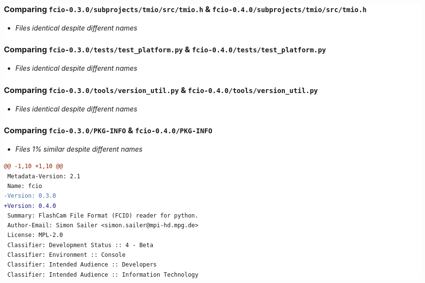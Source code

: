 ### Comparing `fcio-0.3.0/subprojects/tmio/src/tmio.h` & `fcio-0.4.0/subprojects/tmio/src/tmio.h`

 * *Files identical despite different names*

### Comparing `fcio-0.3.0/tests/test_platform.py` & `fcio-0.4.0/tests/test_platform.py`

 * *Files identical despite different names*

### Comparing `fcio-0.3.0/tools/version_util.py` & `fcio-0.4.0/tools/version_util.py`

 * *Files identical despite different names*

### Comparing `fcio-0.3.0/PKG-INFO` & `fcio-0.4.0/PKG-INFO`

 * *Files 1% similar despite different names*

```diff
@@ -1,10 +1,10 @@
 Metadata-Version: 2.1
 Name: fcio
-Version: 0.3.0
+Version: 0.4.0
 Summary: FlashCam File Format (FCIO) reader for python.
 Author-Email: Simon Sailer <simon.sailer@mpi-hd.mpg.de>
 License: MPL-2.0
 Classifier: Development Status :: 4 - Beta
 Classifier: Environment :: Console
 Classifier: Intended Audience :: Developers
 Classifier: Intended Audience :: Information Technology
```

